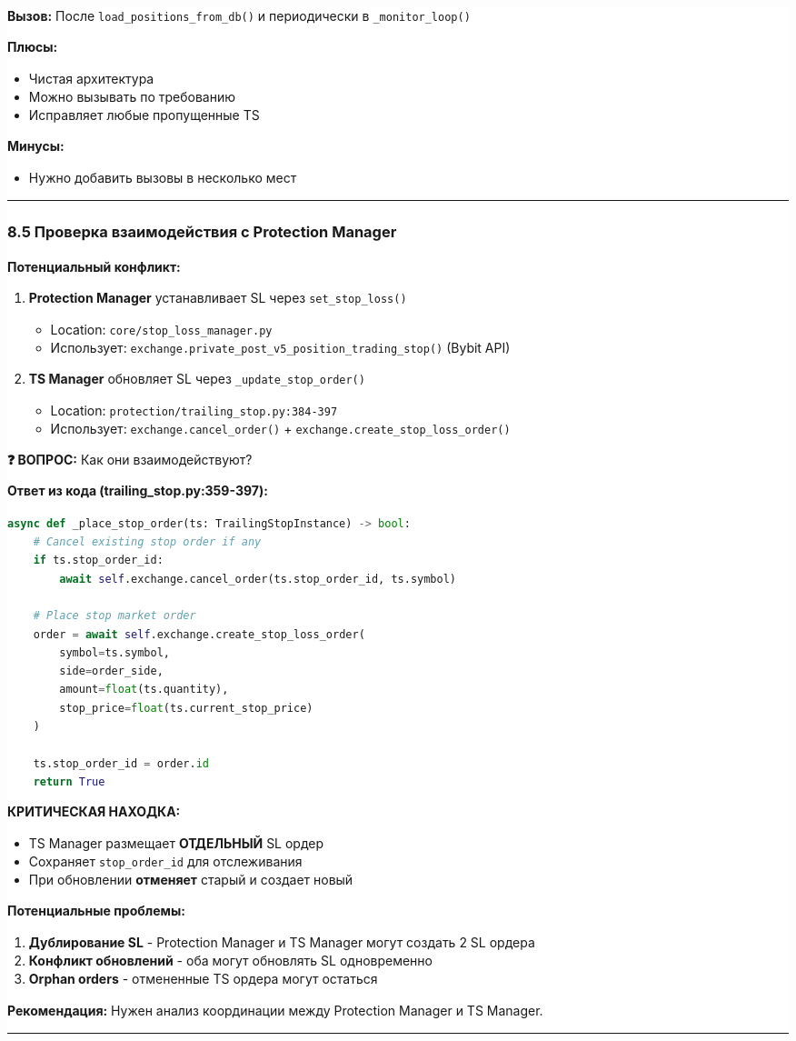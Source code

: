 **Вызов:** После `load_positions_from_db()` и периодически в `_monitor_loop()`

**Плюсы:**
- Чистая архитектура
- Можно вызывать по требованию
- Исправляет любые пропущенные TS

**Минусы:**
- Нужно добавить вызовы в несколько мест

---

### 8.5 Проверка взаимодействия с Protection Manager

**Потенциальный конфликт:**

1. **Protection Manager** устанавливает SL через `set_stop_loss()`
   - Location: `core/stop_loss_manager.py`
   - Использует: `exchange.private_post_v5_position_trading_stop()` (Bybit API)

2. **TS Manager** обновляет SL через `_update_stop_order()`
   - Location: `protection/trailing_stop.py:384-397`
   - Использует: `exchange.cancel_order()` + `exchange.create_stop_loss_order()`

**❓ ВОПРОС:** Как они взаимодействуют?

**Ответ из кода (trailing_stop.py:359-397):**
```python
async def _place_stop_order(ts: TrailingStopInstance) -> bool:
    # Cancel existing stop order if any
    if ts.stop_order_id:
        await self.exchange.cancel_order(ts.stop_order_id, ts.symbol)

    # Place stop market order
    order = await self.exchange.create_stop_loss_order(
        symbol=ts.symbol,
        side=order_side,
        amount=float(ts.quantity),
        stop_price=float(ts.current_stop_price)
    )

    ts.stop_order_id = order.id
    return True
```

**КРИТИЧЕСКАЯ НАХОДКА:**
- TS Manager размещает **ОТДЕЛЬНЫЙ** SL ордер
- Сохраняет `stop_order_id` для отслеживания
- При обновлении **отменяет** старый и создает новый

**Потенциальные проблемы:**
1. **Дублирование SL** - Protection Manager и TS Manager могут создать 2 SL ордера
2. **Конфликт обновлений** - оба могут обновлять SL одновременно
3. **Orphan orders** - отмененные TS ордера могут остаться

**Рекомендация:** Нужен анализ координации между Protection Manager и TS Manager.

---